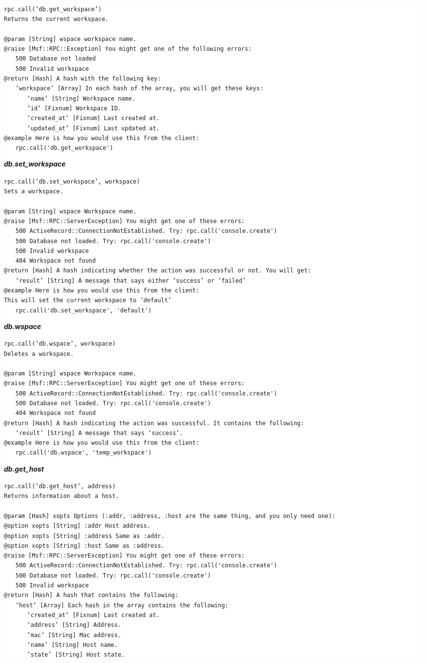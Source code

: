     rpc.call(‘db.get_workspace’)
    Returns the current workspace.

    @param [String] wspace workspace name.
    @raise [Msf::RPC::Exception] You might get one of the following errors:
    　　500 Database not loaded
    　　500 Invalid workspace
    @return [Hash] A hash with the following key:
    　　‘workspace’ [Array] In each hash of the array, you will get these keys:
    　　　　‘name’ [String] Workspace name.
    　　　　‘id’ [Fixnum] Workspace ID.
    　　　　‘created_at’ [Fixnum] Last created at.
    　　　　‘updated_at’ [Fixnum] Last updated at.
    @example Here is how you would use this from the client:
    　　rpc.call('db.get_workspace')

***db.set_workspace***
    
    rpc.call(‘db.set_workspace’, workspace)
    Sets a workspace.

    @param [String] wspace Workspace name.
    @raise [Msf::RPC::ServerException] You might get one of these errors:
    　　500 ActiveRecord::ConnectionNotEstablished. Try: rpc.call('console.create')
    　　500 Database not loaded. Try: rpc.call('console.create')
    　　500 Invalid workspace
    　　404 Workspace not found
    @return [Hash] A hash indicating whether the action was successful or not. You will get:
    　　‘result’ [String] A message that says either ‘success’ or ‘failed’
    @example Here is how you would use this from the client:
    This will set the current workspace to ‘default’
    　　rpc.call('db.set_workspace', 'default')

***db.wspace***

    rpc.call(‘db.wspace’, workspace)
    Deletes a workspace.

    @param [String] wspace Workspace name.
    @raise [Msf::RPC::ServerException] You might get one of these errors:
    　　500 ActiveRecord::ConnectionNotEstablished. Try: rpc.call('console.create')
    　　500 Database not loaded. Try: rpc.call('console.create')
    　　404 Workspace not found
    @return [Hash] A hash indicating the action was successful. It contains the following:
    　　‘result’ [String] A message that says ‘success’.
    @example Here is how you would use this from the client:
    　　rpc.call('db.wspace', 'temp_workspace')
    
***db.get_host***
    
    rpc.call(‘db.get_host’, address)
    Returns information about a host.

    @param [Hash] xopts Options (:addr, :address, :host are the same thing, and you only need one):
    @option xopts [String] :addr Host address.
    @option xopts [String] :address Same as :addr.
    @option xopts [String] :host Same as :address.
    @raise [Msf::RPC::ServerException] You might get one of these errors:
    　　500 ActiveRecord::ConnectionNotEstablished. Try: rpc.call('console.create')
    　　500 Database not loaded. Try: rpc.call('console.create')
    　　500 Invalid workspace
    @return [Hash] A hash that contains the following:
    　　‘host’ [Array] Each hash in the array contains the following:
    　　　　‘created_at’ [Fixnum] Last created at.
    　　　　‘address’ [String] Address.
    　　　　‘mac’ [String] Mac address.
    　　　　‘name’ [String] Host name.
    　　　　‘state’ [String] Host state.
